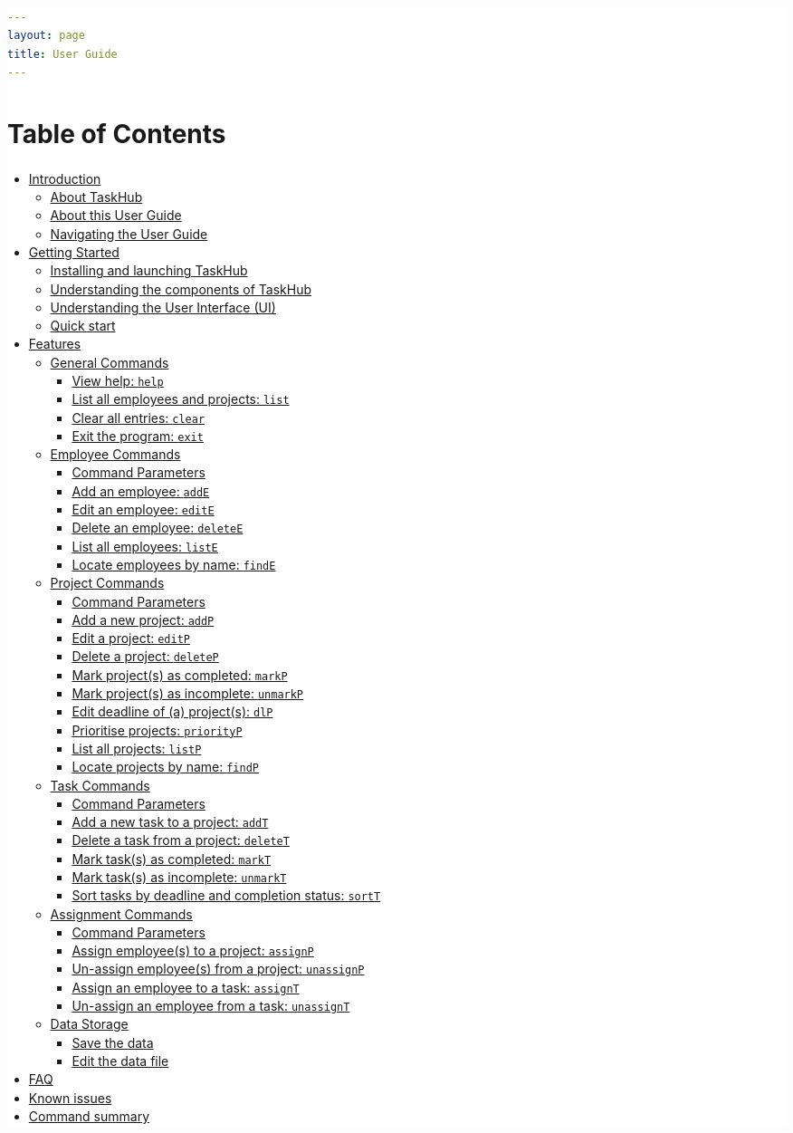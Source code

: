```yaml
---
layout: page
title: User Guide
---
```


# Table of Contents

* [Introduction](#introduction)
  * [About TaskHub](#about-taskhub)
  * [About this User Guide](#about-this-user-guide)
  * [Navigating the User Guide](#navigating-the-user-guide)
* [Getting Started](#getting-started)
  * [Installing and launching TaskHub](#installing-and-launching-taskhub)
  * [Understanding the components of TaskHub](#understanding-the-components-of-taskhub)
  * [Understanding the User Interface (UI)](#understanding-the-user-interface-ui)
  * [Quick start](#quick-start)
* [Features](#features)
  * [General Commands](#general-commands)
    * [View help: `help`](#view-help-help)
    * [List all employees and projects: `list`](#list-all-employees-and-projects-list)
    * [Clear all entries: `clear`](#clear-all-entries-clear)
    * [Exit the program: `exit`](#exit-the-program-exit)
  * [Employee Commands](#employee-commands)
    * [Command Parameters](#command-parameters-1)
    * [Add an employee: `addE`](#add-an-employee-adde)
    * [Edit an employee: `editE`](#edit-an-employee-edite)
    * [Delete an employee: `deleteE`](#delete-an-employee-deletee)
    * [List all employees: `listE`](#list-all-employees-liste)
    * [Locate employees by name: `findE`](#locate-employees-by-name-finde)
  * [Project Commands](#project-commands)
    * [Command Parameters](#command-parameters-2)
    * [Add a new project: `addP`](#add-a-new-project-addp)
    * [Edit a project: `editP`](#edit-a-project-editp)
    * [Delete a project: `deleteP`](#delete-a-project-deletep)
    * [Mark project(s) as completed: `markP`](#mark-projects-as-completed-markp)
    * [Mark project(s) as incomplete: `unmarkP`](#mark-projects-as-incomplete-unmarkp)
    * [Edit deadline of (a) project(s): `dlP`](#edit-deadline-of-a-projects-dlp)
    * [Prioritise projects: `priorityP`](#prioritise-projects-priorityp)
    * [List all projects: `listP`](#list-all-projects-listp)
    * [Locate projects by name: `findP`](#locate-projects-by-name-findp)
  * [Task Commands](#task-commands)
    * [Command Parameters](#command-parameters-3)
    * [Add a new task to a project: `addT`](#add-a-new-task-to-a-project-addt)
    * [Delete a task from a project: `deleteT`](#delete-a-task-from-a-project-deletet)
    * [Mark task(s) as completed: `markT`](#mark-tasks-as-completed-markt)
    * [Mark task(s) as incomplete: `unmarkT`](#mark-tasks-as-incomplete-unmarkt)
    * [Sort tasks by deadline and completion status: `sortT`](#sort-tasks-by-deadline-and-completion-status-sortt)
  * [Assignment Commands](#assignment-commands)
    * [Command Parameters](#command-parameters-4)
    * [Assign employee(s) to a project: `assignP`](#assign-employees-to-a-project-assignp)
    * [Un-assign employee(s) from a project: `unassignP`](#un-assign-employees-from-a-project-unassignp)
    * [Assign an employee to a task: `assignT`](#assign-an-employee-to-a-task-assignt)
    * [Un-assign an employee from a task: `unassignT`](#un-assign-an-employee-from-a-task-unassignt)
  * [Data Storage](#data-storage)
    * [Save the data](#save-the-data)
    * [Edit the data file](#edit-the-data-file)
* [FAQ](#faq)
* [Known issues](#known-issues)
* [Command summary](#command-summary)
